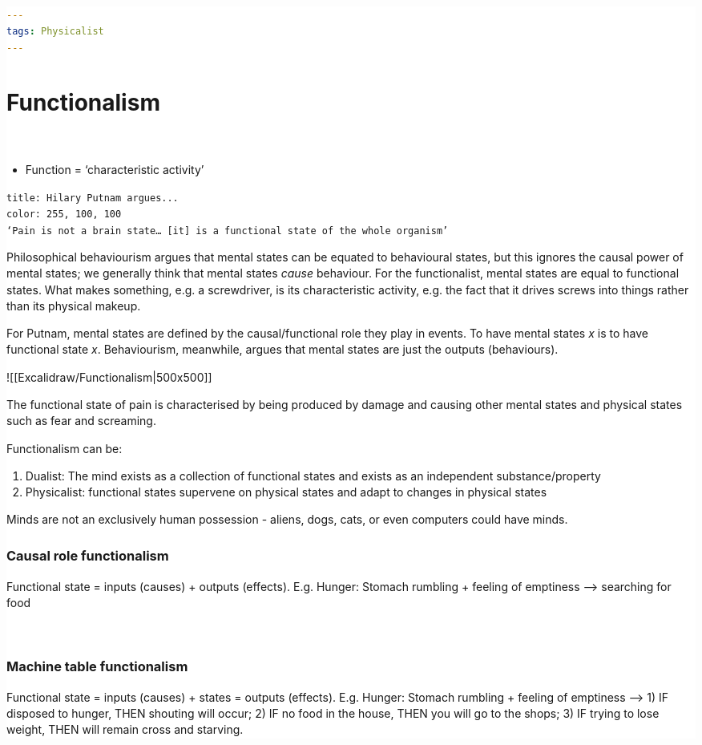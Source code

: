 ```yaml
---
tags: Physicalist
---
```


# Functionalism

</br>

- Function = ‘characteristic activity’

```ad-quote
title: Hilary Putnam argues...
color: 255, 100, 100
‘Pain is not a brain state… [it] is a functional state of the whole organism’
```

Philosophical behaviourism argues that mental states can be equated to behavioural states, but this ignores the causal power of mental states; we generally think that mental states *cause* behaviour. For the functionalist, mental states are equal to functional states. What makes something, e.g. a screwdriver, is its characteristic activity, e.g. the fact that it drives screws into things rather than its physical makeup.

For Putnam, mental states are defined by the causal/functional role they play in events. To have mental states $x$ is to have functional state $x$. Behaviourism, meanwhile, argues that mental states are just the outputs (behaviours).

![[Excalidraw/Functionalism|500x500]]
</br>

The functional state of pain is characterised by being produced by damage and causing other mental states and physical states such as fear and screaming.

Functionalism can be:

1) Dualist: The mind exists as a collection of functional states and exists as an independent substance/property
2) Physicalist: functional states supervene on physical states and adapt to changes in physical states

Minds are not an exclusively human possession - aliens, dogs, cats, or even computers could have minds.
</br>

### Causal role functionalism

Functional state = inputs (causes) + outputs (effects). E.g. Hunger: Stomach rumbling + feeling of emptiness —> searching for food

</br>

### Machine table functionalism

Functional state = inputs (causes) + states = outputs (effects). E.g. Hunger: Stomach rumbling + feeling of emptiness —> 1) IF disposed to hunger, THEN shouting will occur; 2) IF no food in the house, THEN you will go to the shops; 3) IF trying to lose weight, THEN will remain cross and starving.
